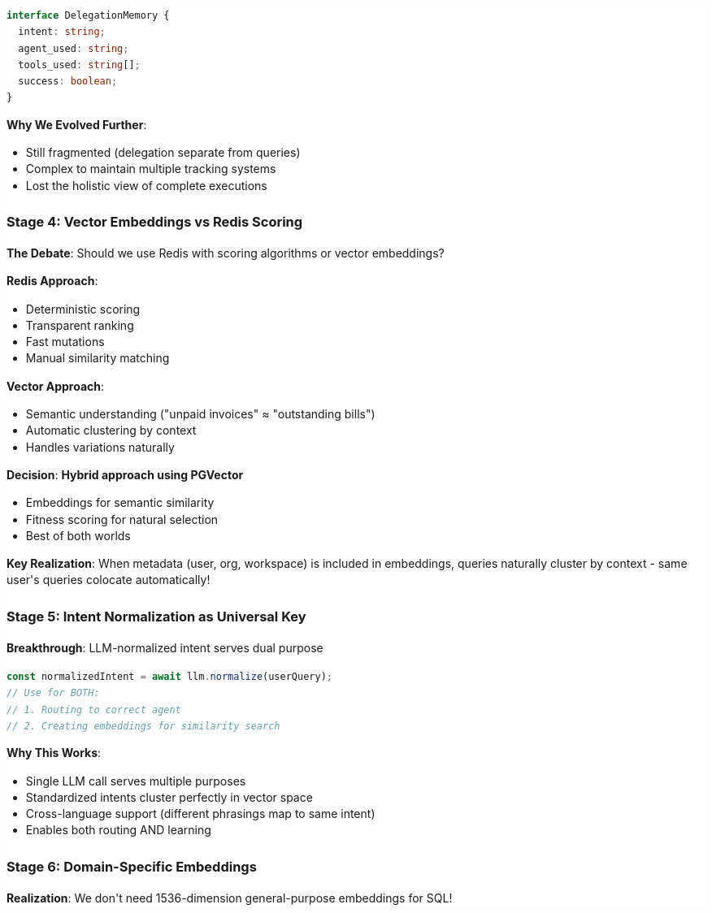 ```typescript
interface DelegationMemory {
  intent: string;
  agent_used: string;
  tools_used: string[];
  success: boolean;
}
```

**Why We Evolved Further**:
- Still fragmented (delegation separate from queries)
- Complex to maintain multiple tracking systems
- Lost the holistic view of complete executions

### Stage 4: Vector Embeddings vs Redis Scoring
**The Debate**: Should we use Redis with scoring algorithms or vector embeddings?

**Redis Approach**:
- Deterministic scoring
- Transparent ranking
- Fast mutations
- Manual similarity matching

**Vector Approach**:
- Semantic understanding ("unpaid invoices" ≈ "outstanding bills")
- Automatic clustering by context
- Handles variations naturally

**Decision**: **Hybrid approach using PGVector** 
- Embeddings for semantic similarity
- Fitness scoring for natural selection
- Best of both worlds

**Key Realization**: When metadata (user, org, workspace) is included in embeddings, queries naturally cluster by context - same user's queries colocate automatically!

### Stage 5: Intent Normalization as Universal Key
**Breakthrough**: LLM-normalized intent serves dual purpose

```typescript
const normalizedIntent = await llm.normalize(userQuery);
// Use for BOTH:
// 1. Routing to correct agent
// 2. Creating embeddings for similarity search
```

**Why This Works**:
- Single LLM call serves multiple purposes
- Standardized intents cluster perfectly in vector space
- Cross-language support (different phrasings map to same intent)
- Enables both routing AND learning

### Stage 6: Domain-Specific Embeddings
**Realization**: We don't need 1536-dimension general-purpose embeddings for SQL!
